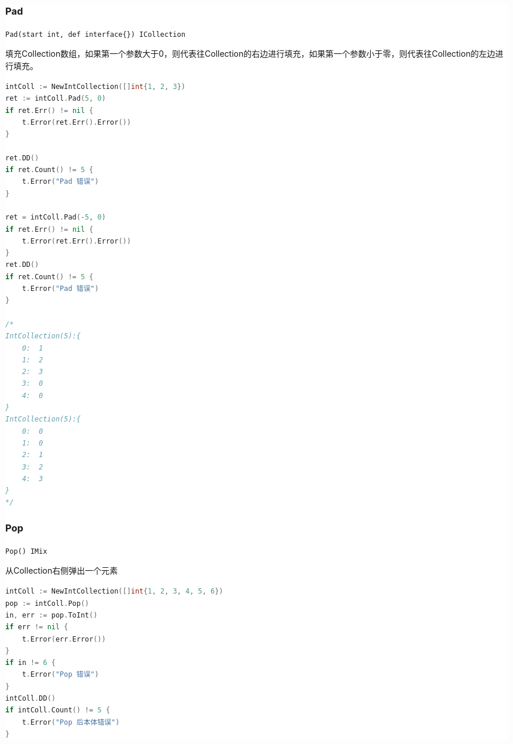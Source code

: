 
### Pad

`Pad(start int, def interface{}) ICollection` 

填充Collection数组，如果第一个参数大于0，则代表往Collection的右边进行填充，如果第一个参数小于零，则代表往Collection的左边进行填充。

```go
intColl := NewIntCollection([]int{1, 2, 3})
ret := intColl.Pad(5, 0)
if ret.Err() != nil {
    t.Error(ret.Err().Error())
}

ret.DD()
if ret.Count() != 5 {
    t.Error("Pad 错误")
}

ret = intColl.Pad(-5, 0)
if ret.Err() != nil {
    t.Error(ret.Err().Error())
}
ret.DD()
if ret.Count() != 5 {
    t.Error("Pad 错误")
}

/*
IntCollection(5):{
	0:	1
	1:	2
	2:	3
	3:	0
	4:	0
}
IntCollection(5):{
	0:	0
	1:	0
	2:	1
	3:	2
	4:	3
}
*/
```

### Pop

`Pop() IMix`

从Collection右侧弹出一个元素

```go
intColl := NewIntCollection([]int{1, 2, 3, 4, 5, 6})
pop := intColl.Pop()
in, err := pop.ToInt()
if err != nil {
    t.Error(err.Error())
}
if in != 6 {
    t.Error("Pop 错误")
}
intColl.DD()
if intColl.Count() != 5 {
    t.Error("Pop 后本体错误")
}
```